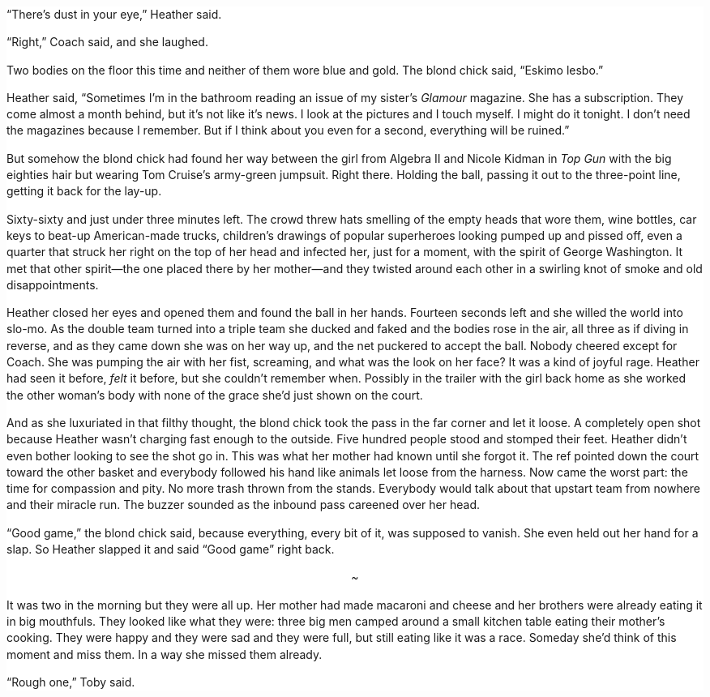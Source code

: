 “There’s dust in your eye,” Heather said.

“Right,” Coach said, and she laughed.

Two bodies on the floor this time and neither of them wore blue and gold. The blond chick said, “Eskimo lesbo.”

Heather said, “Sometimes I’m in the bathroom reading an issue of my sister’s _Glamour_ magazine. She has a subscription. They come almost a month behind, but it’s not like it’s news. I look at the pictures and I touch myself. I might do it tonight. I don’t need the magazines because I remember. But if I think about you even for a second, everything will be ruined.”

But somehow the blond chick had found her way between the girl from Algebra II and Nicole Kidman in _Top Gun_ with the big eighties hair but wearing Tom Cruise’s army-green jumpsuit. Right there. Holding the ball, passing it out to the three-point line, getting it back for the lay-up.

Sixty-sixty and just under three minutes left. The crowd threw hats smelling of the empty heads that wore them, wine bottles, car keys to beat-up American-made trucks, children’s drawings of popular superheroes looking pumped up and pissed off, even a quarter that struck her right on the top of her head and infected her, just for a moment, with the spirit of George Washington. It met that other spirit—the one placed there by her mother—and they twisted around each other in a swirling knot of smoke and old disappointments.

Heather closed her eyes and opened them and found the ball in her hands. Fourteen seconds left and she willed the world into slo-mo. As the double team turned into a triple team she ducked and faked and the bodies rose in the air, all three as if diving in reverse, and as they came down she was on her way up, and the net puckered to accept the ball. Nobody cheered except for Coach. She was pumping the air with her fist, screaming, and what was the look on her face? It was a kind of joyful rage. Heather had seen it before, _felt_ it before, but she couldn’t remember when. Possibly in the trailer with the girl back home as she worked the other woman’s body with none of the grace she’d just shown on the court.

And as she luxuriated in that filthy thought, the blond chick took the pass in the far corner and let it loose. A completely open shot because Heather wasn’t charging fast enough to the outside. Five hundred people stood and stomped their feet. Heather didn’t even bother looking to see the shot go in. This was what her mother had known until she forgot it. The ref pointed down the court toward the other basket and everybody followed his hand like animals let loose from the harness. Now came the worst part: the time for compassion and pity. No more trash thrown from the stands. Everybody would talk about that upstart team from nowhere and their miracle run. The buzzer sounded as the inbound pass careened over her head.

“Good game,” the blond chick said, because everything, every bit of it, was supposed to vanish. She even held out her hand for a slap. So Heather slapped it and said “Good game” right back.

<p style="text-align: center;">
  ~
</p>

It was two in the morning but they were all up. Her mother had made macaroni and cheese and her brothers were already eating it in big mouthfuls. They looked like what they were: three big men camped around a small kitchen table eating their mother’s cooking. They were happy and they were sad and they were full, but still eating like it was a race. Someday she’d think of this moment and miss them. In a way she missed them already.

“Rough one,” Toby said.
